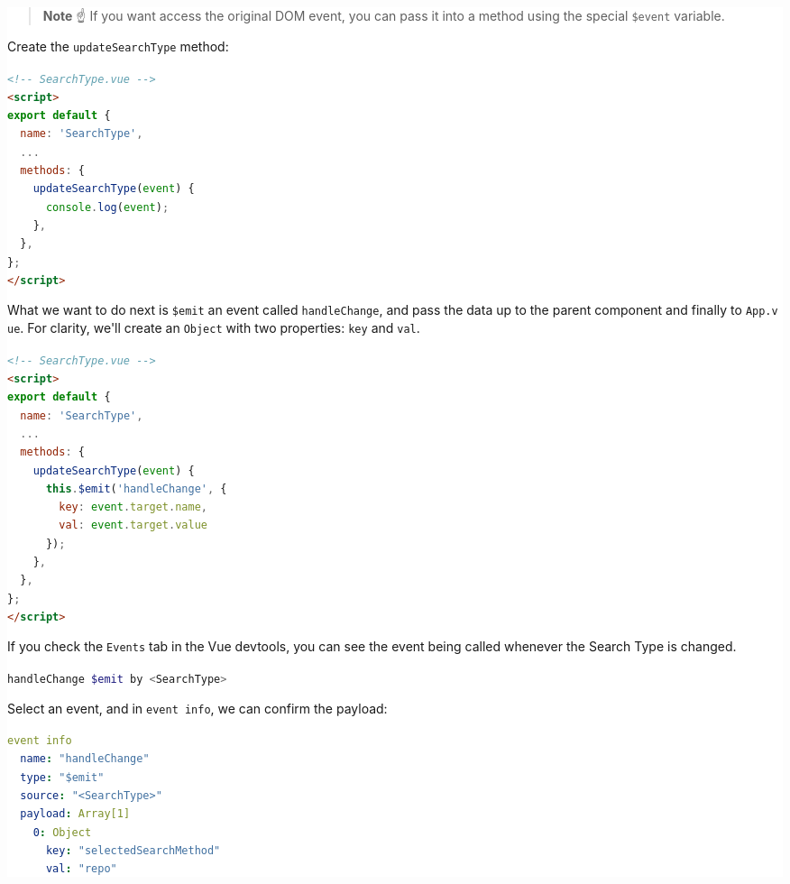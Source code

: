 > **Note** ☝ 
> If you want access the original DOM event, you can pass it into a method using the special `$event` variable.

Create the `updateSearchType` method:

```html
<!-- SearchType.vue -->
<script>
export default {
  name: 'SearchType',
  ...
  methods: {
    updateSearchType(event) {
      console.log(event);
    },
  },
};
</script>
```

What we want to do next is `$emit` an event called `handleChange`, and pass the data up to the parent component and finally to `App.vue`. For clarity, we'll create an `Object` with two properties: `key` and `val`.

```html
<!-- SearchType.vue -->
<script>
export default {
  name: 'SearchType',
  ...
  methods: {
    updateSearchType(event) {
      this.$emit('handleChange', {
        key: event.target.name,
        val: event.target.value
      });
    },
  },
};
</script>
```

If you check the `Events` tab in the Vue devtools, you can see the event being called whenever the Search Type is changed.

```bash
handleChange $emit by <SearchType>
```

Select an event, and in `event info`, we can confirm the payload:

```yml
event info
  name: "handleChange"
  type: "$emit"
  source: "<SearchType>"
  payload: Array[1]
    0: Object
      key: "selectedSearchMethod"
      val: "repo"
```
